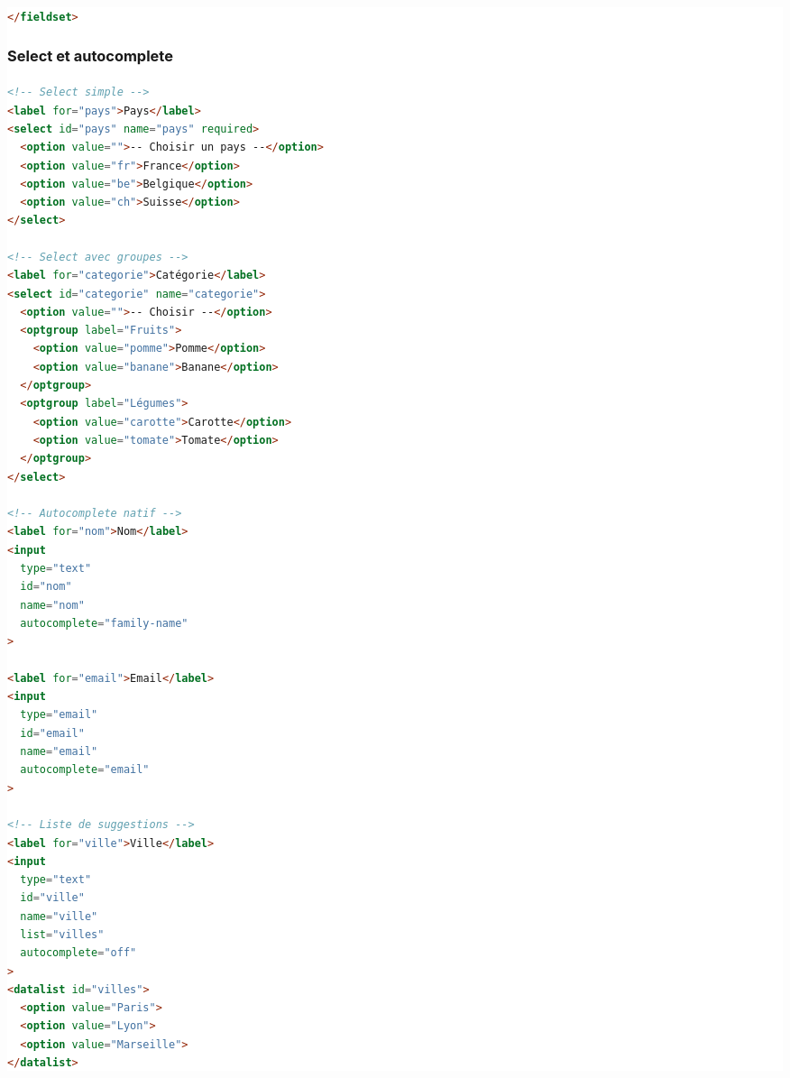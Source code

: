 ```html
</fieldset>
```

### Select et autocomplete

```html
<!-- Select simple -->
<label for="pays">Pays</label>
<select id="pays" name="pays" required>
  <option value="">-- Choisir un pays --</option>
  <option value="fr">France</option>
  <option value="be">Belgique</option>
  <option value="ch">Suisse</option>
</select>

<!-- Select avec groupes -->
<label for="categorie">Catégorie</label>
<select id="categorie" name="categorie">
  <option value="">-- Choisir --</option>
  <optgroup label="Fruits">
    <option value="pomme">Pomme</option>
    <option value="banane">Banane</option>
  </optgroup>
  <optgroup label="Légumes">
    <option value="carotte">Carotte</option>
    <option value="tomate">Tomate</option>
  </optgroup>
</select>

<!-- Autocomplete natif -->
<label for="nom">Nom</label>
<input 
  type="text" 
  id="nom" 
  name="nom" 
  autocomplete="family-name"
>

<label for="email">Email</label>
<input 
  type="email" 
  id="email" 
  name="email" 
  autocomplete="email"
>

<!-- Liste de suggestions -->
<label for="ville">Ville</label>
<input 
  type="text" 
  id="ville" 
  name="ville"
  list="villes"
  autocomplete="off"
>
<datalist id="villes">
  <option value="Paris">
  <option value="Lyon">
  <option value="Marseille">
</datalist>
```
